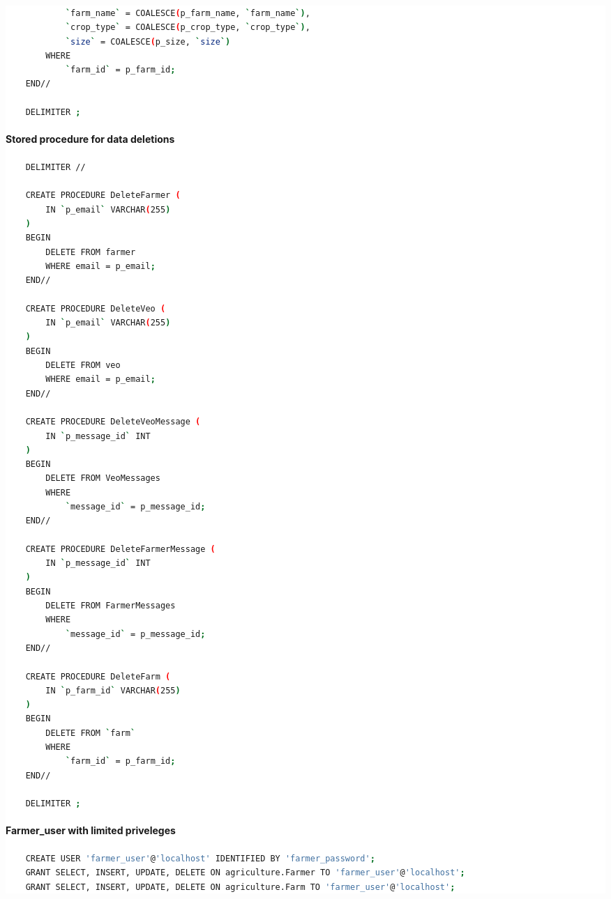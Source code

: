   ```sh
              `farm_name` = COALESCE(p_farm_name, `farm_name`),
              `crop_type` = COALESCE(p_crop_type, `crop_type`),
              `size` = COALESCE(p_size, `size`)
          WHERE
              `farm_id` = p_farm_id;
      END//

      DELIMITER ;
  ```
  #### Stored procedure for data deletions
  ```sh
      DELIMITER //

      CREATE PROCEDURE DeleteFarmer (
          IN `p_email` VARCHAR(255)
      )
      BEGIN
          DELETE FROM farmer
          WHERE email = p_email;
      END//

      CREATE PROCEDURE DeleteVeo (
          IN `p_email` VARCHAR(255)
      )
      BEGIN
          DELETE FROM veo
          WHERE email = p_email;
      END//

      CREATE PROCEDURE DeleteVeoMessage (
          IN `p_message_id` INT
      )
      BEGIN
          DELETE FROM VeoMessages
          WHERE
              `message_id` = p_message_id;
      END//

      CREATE PROCEDURE DeleteFarmerMessage (
          IN `p_message_id` INT
      )
      BEGIN
          DELETE FROM FarmerMessages
          WHERE
              `message_id` = p_message_id;
      END//

      CREATE PROCEDURE DeleteFarm (
          IN `p_farm_id` VARCHAR(255)
      )
      BEGIN
          DELETE FROM `farm`
          WHERE
              `farm_id` = p_farm_id;
      END//

      DELIMITER ;
  ```
  #### Farmer_user with limited priveleges
  ```sh
      CREATE USER 'farmer_user'@'localhost' IDENTIFIED BY 'farmer_password';
      GRANT SELECT, INSERT, UPDATE, DELETE ON agriculture.Farmer TO 'farmer_user'@'localhost';
      GRANT SELECT, INSERT, UPDATE, DELETE ON agriculture.Farm TO 'farmer_user'@'localhost';
  ```